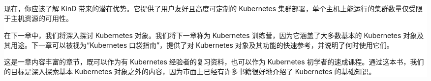 现在，你应该了解 KinD 带来的潜在优势。它提供了用户友好且高度可定制的 Kubernetes 集群部署，单个主机上能运行的集群数量仅受限于主机资源的可用性。

在下一章中，我们将深入探讨 Kubernetes 对象。我们将下一章称为 Kubernetes 训练营，因为它涵盖了大多数基本的 Kubernetes 对象及其用途。下一章可以被视为“Kubernetes 口袋指南”，提供了对 Kubernetes 对象及其功能的快速参考，并说明了何时使用它们。

这是一章内容丰富的章节，既可以作为有 Kubernetes 经验者的复习资料，也可以作为 Kubernetes 初学者的速成课程。通过这本书，我们的目标是深入探索基本 Kubernetes 对象之外的内容，因为市面上已经有许多书籍很好地介绍了 Kubernetes 的基础知识。